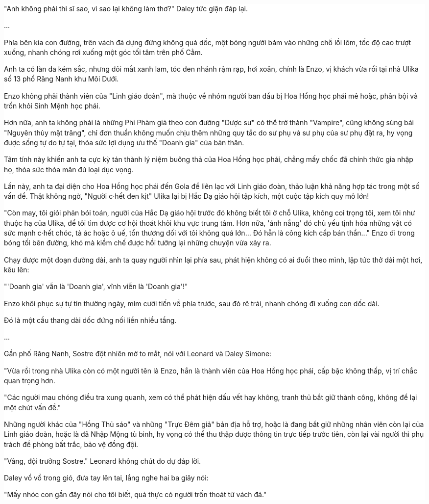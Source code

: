 "Anh không phải thi sĩ sao, vì sao lại không làm thơ?" Daley tức giận đáp lại.

...

Phía bên kia con đường, trên vách đá dựng đứng không quá dốc, một bóng người bám vào những chỗ lồi lõm, tốc độ cao trượt xuống, nhanh chóng rơi xuống một góc tối tăm trên phố Cằm.

Anh ta có làn da kém sắc, nhưng đôi mắt xanh lam, tóc đen nhánh rậm rạp, hơi xoăn, chính là Enzo, vị khách vừa rồi tại nhà Ulika số 13 phố Răng Nanh khu Môi Dưới.

Enzo không phải thành viên của "Linh giáo đoàn", mà thuộc về nhóm người ban đầu bị Hoa Hồng học phái mê hoặc, phản bội và trốn khỏi Sinh Mệnh học phái.

Hơn nữa, anh ta không phải là những Phi Phàm giả theo con đường "Dược sư" có thể trở thành "Vampire", cũng không sùng bái "Nguyên thủy mặt trăng", chỉ đơn thuần không muốn chịu thêm những quy tắc do sư phụ và sư phụ của sư phụ đặt ra, hy vọng được sống tự do tự tại, thỏa sức lợi dụng ưu thế "Doanh gia" của bản thân.

Tâm tính này khiến anh ta cực kỳ tán thành lý niệm buông thả của Hoa Hồng học phái, chẳng mấy chốc đã chính thức gia nhập họ, thỏa sức thỏa mãn đủ loại dục vọng.

Lần này, anh ta đại diện cho Hoa Hồng học phái đến Gola để liên lạc với Linh giáo đoàn, thảo luận khả năng hợp tác trong một số vấn đề. Thật không ngờ, "Người c·hết đen kịt" Ulika lại bị Hắc Dạ giáo hội tập kích, một cuộc tập kích quy mô lớn!

"Còn may, tôi giỏi phản bói toán, người của Hắc Dạ giáo hội trước đó không biết tôi ở chỗ Ulika, không coi trọng tôi, xem tôi như thuộc hạ của Ulika, để tôi tìm được cơ hội thoát khỏi khu vực trung tâm. Hơn nữa, 'ánh nắng' đó chủ yếu tịnh hóa những vật có sức mạnh c·hết chóc, tà ác hoặc ô uế, tổn thương đối với tôi không quá lớn... Đó hẳn là công kích cấp bán thần..." Enzo đi trong bóng tối bên đường, khó mà kiềm chế được hồi tưởng lại những chuyện vừa xảy ra.

Chạy được một đoạn đường dài, anh ta quay người nhìn lại phía sau, phát hiện không có ai đuổi theo mình, lập tức thở dài một hơi, kêu lên:

"'Doanh gia' vẫn là 'Doanh gia', vĩnh viễn là 'Doanh gia'!"

Enzo khôi phục sự tự tin thường ngày, mỉm cười tiến về phía trước, sau đó rẽ trái, nhanh chóng đi xuống con dốc dài.

Đó là một cầu thang dài dốc đứng nối liền nhiều tầng.

...

Gần phố Răng Nanh, Sostre đột nhiên mở to mắt, nói với Leonard và Daley Simone:

"Vừa rồi trong nhà Ulika còn có một người tên là Enzo, hắn là thành viên của Hoa Hồng học phái, cấp bậc không thấp, vị trí chắc quan trọng hơn.

"Các người mau chóng điều tra xung quanh, xem có thể phát hiện dấu vết hay không, tranh thủ bắt giữ thành công, không để lại một chút vấn đề."

Những người khác của "Hồng Thủ sáo" và những "Trực Đêm giả" bản địa hỗ trợ, hoặc là đang bắt giữ những nhân viên còn lại của Linh giáo đoàn, hoặc là đã Nhập Mộng tù binh, hy vọng có thể thu thập được thông tin trực tiếp trước tiên, còn lại vài người thì phụ trách đề phòng bất trắc, bảo vệ đồng đội.

"Vâng, đội trưởng Sostre." Leonard không chút do dự đáp lời.

Daley vồ vồ trong gió, đưa tay lên tai, lắng nghe hai ba giây nói:

"Mấy nhóc con gần đây nói cho tôi biết, quả thực có người trốn thoát từ vách đá."